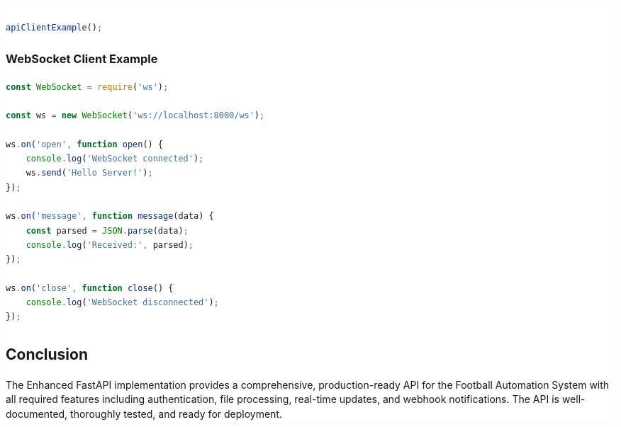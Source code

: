 ```javascript

apiClientExample();
```

### WebSocket Client Example

```javascript
const WebSocket = require('ws');

const ws = new WebSocket('ws://localhost:8000/ws');

ws.on('open', function open() {
    console.log('WebSocket connected');
    ws.send('Hello Server!');
});

ws.on('message', function message(data) {
    const parsed = JSON.parse(data);
    console.log('Received:', parsed);
});

ws.on('close', function close() {
    console.log('WebSocket disconnected');
});
```

## Conclusion

The Enhanced FastAPI implementation provides a comprehensive, production-ready API for the Football Automation System with all required features including authentication, file processing, real-time updates, and webhook notifications. The API is well-documented, thoroughly tested, and ready for deployment.